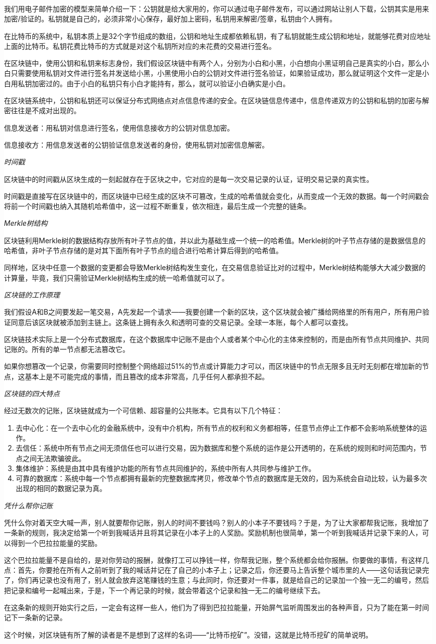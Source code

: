 我们用电子邮件加密的模型来简单介绍一下：公钥就是给大家用的，你可以通过电子邮件发布，可以通过网站让别人下载，公钥其实是用来加密/验证的。私钥就是自己的，必须非常小心保存，最好加上密码，私钥用来解密/签章，私钥由个人拥有。

在比特币的系统中，私钥本质上是32个字节组成的数组，公钥和地址生成都依赖私钥，有了私钥就能生成公钥和地址，就能够花费对应地址上面的比特币。私钥花费比特币的方式就是对这个私钥所对应的未花费的交易进行签名。

在区块链中，使用公钥和私钥来标志身份，我们假设区块链中有两个人，分别为小白和小黑，小白想向小黑证明自己是真实的小白，那么小白只需要使用私钥对文件进行签名并发送给小黑，小黑使用小白的公钥对文件进行签名验证，如果验证成功，那么就证明这个文件一定是小白用私钥加密过的。由于小白的私钥只有小白才能持有，那么，就可以验证小白确实是小白。

在区块链系统中，公钥和私钥还可以保证分布式网络点对点信息传递的安全。在区块链信息传递中，信息传递双方的公钥和私钥的加密与解密往往是不成对出现的。

信息发送者：用私钥对信息进行签名，使用信息接收方的公钥对信息加密。

信息接收方：用信息发送者的公钥验证信息发送者的身份，使用私钥对加密信息解密。

*时间戳*

区块链中的时间戳从区块生成的一刻起就存在于区块之中，它对应的是每一次交易记录的认证，证明交易记录的真实性。

时间戳是直接写在区块链中的，而区块链中已经生成的区块不可篡改，生成的哈希值就会变化，从而变成一个无效的数据。每一个时间戳会将前一个时间戳也纳入其随机哈希值中，这一过程不断重复，依次相连，最后生成一个完整的链条。

*Merkle树结构*

区块链利用Merkle树的数据结构存放所有叶子节点的值，并以此为基础生成一个统一的哈希值。Merkle树的叶子节点存储的是数据信息的哈希值，非叶子节点存储的是对其下面所有叶子节点的组合进行哈希计算后得到的哈希值。

同样地，区块中任意一个数据的变更都会导致Merkle树结构发生变化，在交易信息验证比对的过程中，Merkle树结构能够大大减少数据的计算量，毕竟，我们只需验证Merkle树结构生成的统一哈希值就可以了。

*区块链的工作原理*

我们假设A和B之间要发起一笔交易，A先发起一个请求——我要创建一个新的区块，这个区块就会被广播给网络里的所有用户，所有用户验证同意后该区块就被添加到主链上。这条链上拥有永久和透明可查的交易记录。全球一本账，每个人都可以查找。

区块链技术实际上是一个分布式数据库，在这个数据库中记账不是由个人或者某个中心化的主体来控制的，而是由所有节点共同维护、共同记账的。所有的单一节点都无法篡改它。

如果你想篡改一个记录，你需要同时控制整个网络超过51%的节点或计算能力才可以，而区块链中的节点无限多且无时无刻都在增加新的节点，这基本上是不可能完成的事情，而且篡改的成本非常高，几乎任何人都承担不起。

*区块链的四大特点*

经过无数次的记账，区块链就成为一个可信赖、超容量的公共账本。它具有以下几个特征：

1. 去中心化：在一个去中心化的金融系统中，没有中介机构，所有节点的权利和义务都相等，任意节点停止工作都不会影响系统整体的运作。
2. 去信任：系统中所有节点之间无须信任也可以进行交易，因为数据库和整个系统的运作是公开透明的，在系统的规则和时间范围内，节点之间无法欺骗彼此。
3. 集体维护：系统是由其中具有维护功能的所有节点共同维护的，系统中所有人共同参与维护工作。
4. 可靠的数据库：系统中每一个节点都拥有最新的完整数据库拷贝，修改单个节点的数据库是无效的，因为系统会自动比较，认为最多次出现的相同的数据记录为真。

*凭什么帮你记账*

凭什么你对着天空大喊一声，别人就要帮你记账，别人的时间不要钱吗？别人的小本子不要钱吗？于是，为了让大家都帮我记账，我增加了一条新的规则，我决定给第一个听到我喊话并且将其记录在小本子上的人奖励。奖励机制也很简单，第一个听到我喊话并记录下来的人，可以得到一个巴拉拉能量的奖励。

这个巴拉拉能量不是自给的，是对你劳动的报酬，就像打工可以挣钱一样，你帮我记账，整个系统都会给你报酬。你要做的事情，有这样几点：首先，你要抢在所有人之前听到了我的喊话并记在了自己的小本子上；记录之后，你还要马上告诉整个城市里的人——这句话我记录完了，你们再记录也没有用了，别人就会放弃这笔赚钱的生意；与此同时，你还要对一件事，就是给自己的记录加一个独一无二的编号，然后把记录和编号一起喊出来，于是，下一个再记录的时候，就会带着这个记录和独一无二的编号继续下去。

在这条新的规则开始实行之后，一定会有这样一些人，他们为了得到巴拉拉能量，开始屏气监听周围发出的各种声音，只为了能在第一时间记下一条新的记录。

这个时候，对区块链有所了解的读者是不是想到了这样的名词——“比特币挖矿”。没错，这就是比特币挖矿的简单说明。
